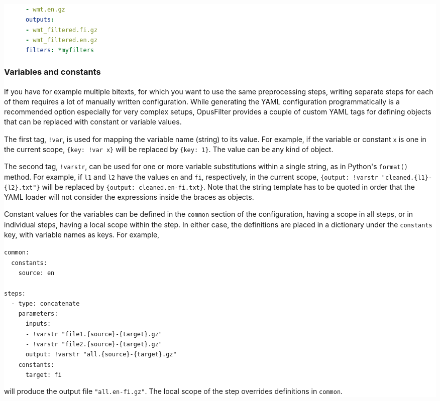 ```yaml
      - wmt.en.gz
      outputs:
      - wmt_filtered.fi.gz
      - wmt_filtered.en.gz
      filters: *myfilters
```

### Variables and constants

If you have for example multiple bitexts, for which you want to use
the same preprocessing steps, writing separate steps for each of them
requires a lot of manually written configuration. While generating the
YAML configuration programmatically is a recommended option especially
for very complex setups, OpusFilter provides a couple of custom YAML
tags for defining objects that can be replaced with constant or
variable values.

The first tag, `!var`, is used for mapping the variable name (string)
to its value. For example, if the variable or constant `x` is one in
the current scope, `{key: !var x}` will be replaced by `{key: 1}`.
The value can be any kind of object.

The second tag, `!varstr`, can be used for one or more variable
substitutions within a single string, as in Python's `format()`
method. For example, if `l1` and `l2` have the values `en` and `fi`,
respectively, in the current scope,
`{output: !varstr "cleaned.{l1}-{l2}.txt"}` will be replaced by
`{output: cleaned.en-fi.txt}`.
Note that the string template has to be quoted in order that the YAML
loader will not consider the expressions inside the braces as objects.

Constant values for the variables can be defined in the `common`
section of the configuration, having a scope in all steps, or in
individual steps, having a local scope within the step. In either
case, the definitions are placed in a dictionary under the `constants`
key, with variable names as keys. For example,
```
common:
  constants:
    source: en

steps:
  - type: concatenate
    parameters:
      inputs:
      - !varstr "file1.{source}-{target}.gz"
      - !varstr "file2.{source}-{target}.gz"
      output: !varstr "all.{source}-{target}.gz"
    constants:
      target: fi
```
will produce the output file `"all.en-fi.gz"`. The local scope of the
step overrides definitions in `common`.
